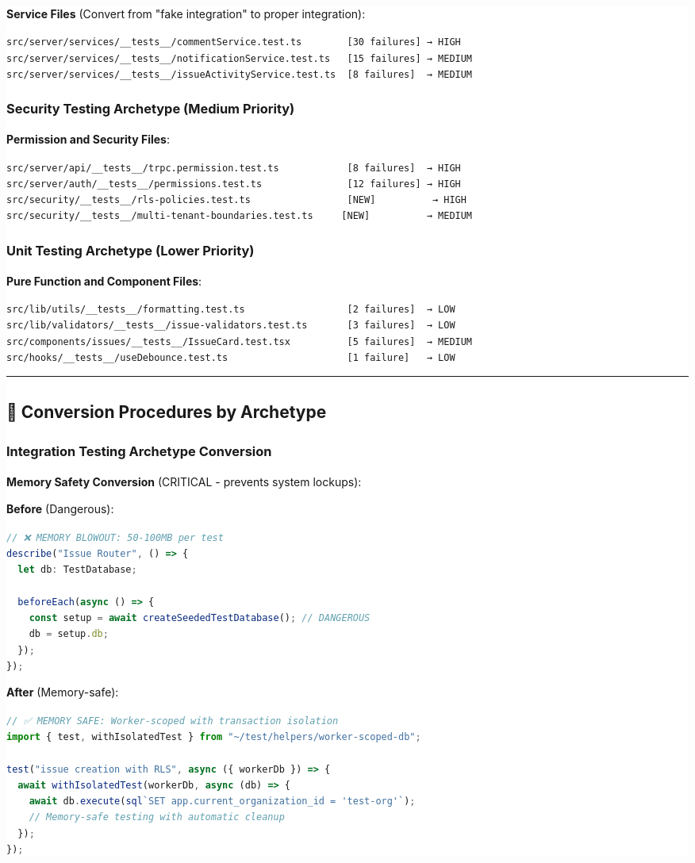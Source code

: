 **Service Files** (Convert from "fake integration" to proper integration):

```
src/server/services/__tests__/commentService.test.ts        [30 failures] → HIGH
src/server/services/__tests__/notificationService.test.ts   [15 failures] → MEDIUM
src/server/services/__tests__/issueActivityService.test.ts  [8 failures]  → MEDIUM
```

### Security Testing Archetype (Medium Priority)

**Permission and Security Files**:

```
src/server/api/__tests__/trpc.permission.test.ts            [8 failures]  → HIGH
src/server/auth/__tests__/permissions.test.ts               [12 failures] → HIGH
src/security/__tests__/rls-policies.test.ts                 [NEW]          → HIGH
src/security/__tests__/multi-tenant-boundaries.test.ts     [NEW]          → MEDIUM
```

### Unit Testing Archetype (Lower Priority)

**Pure Function and Component Files**:

```
src/lib/utils/__tests__/formatting.test.ts                  [2 failures]  → LOW
src/lib/validators/__tests__/issue-validators.test.ts       [3 failures]  → LOW
src/components/issues/__tests__/IssueCard.test.tsx          [5 failures]  → MEDIUM
src/hooks/__tests__/useDebounce.test.ts                     [1 failure]   → LOW
```

---

## 🔧 Conversion Procedures by Archetype

### Integration Testing Archetype Conversion

**Memory Safety Conversion** (CRITICAL - prevents system lockups):

**Before** (Dangerous):

```typescript
// ❌ MEMORY BLOWOUT: 50-100MB per test
describe("Issue Router", () => {
  let db: TestDatabase;

  beforeEach(async () => {
    const setup = await createSeededTestDatabase(); // DANGEROUS
    db = setup.db;
  });
});
```

**After** (Memory-safe):

```typescript
// ✅ MEMORY SAFE: Worker-scoped with transaction isolation
import { test, withIsolatedTest } from "~/test/helpers/worker-scoped-db";

test("issue creation with RLS", async ({ workerDb }) => {
  await withIsolatedTest(workerDb, async (db) => {
    await db.execute(sql`SET app.current_organization_id = 'test-org'`);
    // Memory-safe testing with automatic cleanup
  });
});
```
